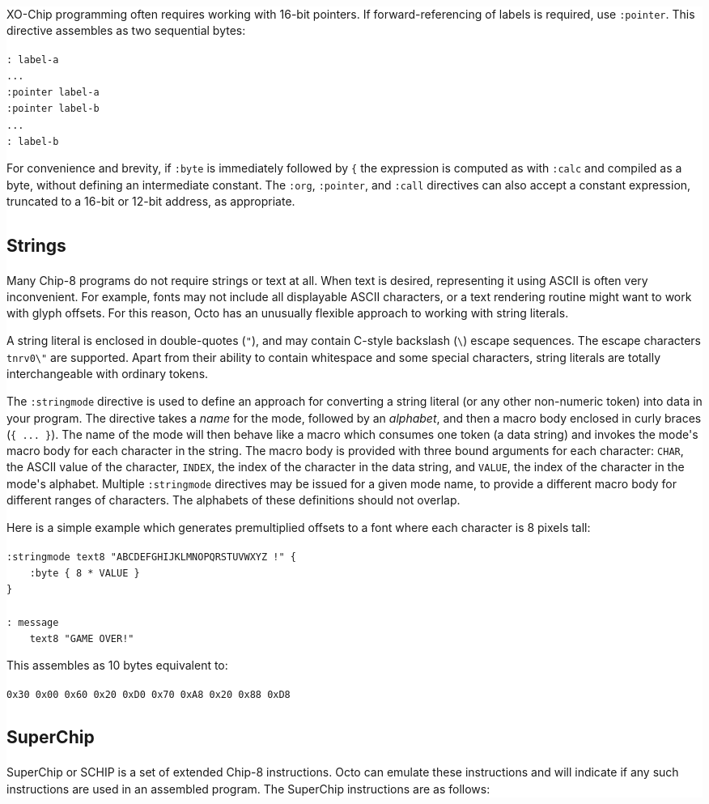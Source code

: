 XO-Chip programming often requires working with 16-bit pointers. If forward-referencing of labels is required, use `:pointer`. This directive assembles as two sequential bytes:

	: label-a
	...
	:pointer label-a
	:pointer label-b
	...
	: label-b

For convenience and brevity, if `:byte` is immediately followed by `{` the expression is computed as with `:calc` and compiled as a byte, without defining an intermediate constant. The `:org`, `:pointer`, and `:call` directives can also accept a constant expression, truncated to a 16-bit or 12-bit address, as appropriate.

Strings
-------
Many Chip-8 programs do not require strings or text at all. When text is desired, representing it using ASCII is often very inconvenient. For example, fonts may not include all displayable ASCII characters, or a text rendering routine might want to work with glyph offsets. For this reason, Octo has an unusually flexible approach to working with string literals.

A string literal is enclosed in double-quotes (`"`), and may contain C-style backslash (`\`) escape sequences. The escape characters `tnrv0\"` are supported. Apart from their ability to contain whitespace and some special characters, string literals are totally interchangeable with ordinary tokens.

The `:stringmode` directive is used to define an approach for converting a string literal (or any other non-numeric token) into data in your program. The directive takes a _name_ for the mode, followed by an _alphabet_, and then a macro body enclosed in curly braces (`{ ... }`). The name of the mode will then behave like a macro which consumes one token (a data string) and invokes the mode's macro body for each character in the string. The macro body is provided with three bound arguments for each character: `CHAR`, the ASCII value of the character, `INDEX`, the index of the character in the data string, and `VALUE`, the index of the character in the mode's alphabet. Multiple `:stringmode` directives may be issued for a given mode name, to provide a different macro body for different ranges of characters. The alphabets of these definitions should not overlap.

Here is a simple example which generates premultiplied offsets to a font where each character is 8 pixels tall:

	:stringmode text8 "ABCDEFGHIJKLMNOPQRSTUVWXYZ !" {
		:byte { 8 * VALUE }
	}

	: message
		text8 "GAME OVER!"

This assembles as 10 bytes equivalent to:

	0x30 0x00 0x60 0x20 0xD0 0x70 0xA8 0x20 0x88 0xD8

SuperChip
---------
SuperChip or SCHIP is a set of extended Chip-8 instructions. Octo can emulate these instructions and will indicate if any such instructions are used in an assembled program. The SuperChip instructions are as follows:
